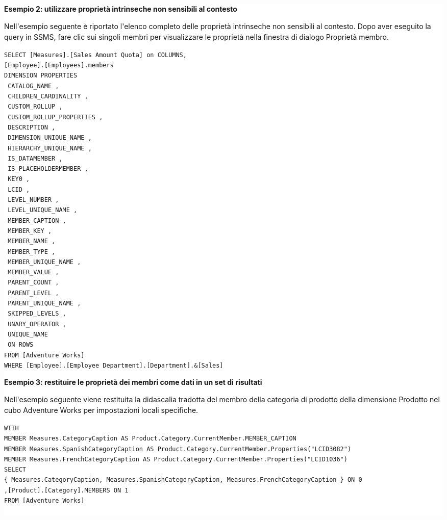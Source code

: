  **Esempio 2: utilizzare proprietà intrinseche non sensibili al contesto**  
  
 Nell'esempio seguente è riportato l'elenco completo delle proprietà intrinseche non sensibili al contesto. Dopo aver eseguito la query in SSMS, fare clic sui singoli membri per visualizzare le proprietà nella finestra di dialogo Proprietà membro.  
  
```  
SELECT [Measures].[Sales Amount Quota] on COLUMNS,  
[Employee].[Employees].members  
DIMENSION PROPERTIES  
 CATALOG_NAME ,   
 CHILDREN_CARDINALITY ,  
 CUSTOM_ROLLUP ,   
 CUSTOM_ROLLUP_PROPERTIES ,   
 DESCRIPTION ,   
 DIMENSION_UNIQUE_NAME ,   
 HIERARCHY_UNIQUE_NAME ,  
 IS_DATAMEMBER ,   
 IS_PLACEHOLDERMEMBER ,   
 KEY0 ,  
 LCID ,  
 LEVEL_NUMBER ,  
 LEVEL_UNIQUE_NAME ,  
 MEMBER_CAPTION ,   
 MEMBER_KEY ,   
 MEMBER_NAME ,   
 MEMBER_TYPE ,  
 MEMBER_UNIQUE_NAME ,   
 MEMBER_VALUE ,   
 PARENT_COUNT ,   
 PARENT_LEVEL ,   
 PARENT_UNIQUE_NAME ,  
 SKIPPED_LEVELS ,   
 UNARY_OPERATOR ,   
 UNIQUE_NAME    
 ON ROWS  
FROM [Adventure Works]  
WHERE [Employee].[Employee Department].[Department].&[Sales]  
```  
  
 **Esempio 3: restituire le proprietà dei membri come dati in un set di risultati**  
  
 Nell'esempio seguente viene restituita la didascalia tradotta del membro della categoria di prodotto della dimensione Prodotto nel cubo Adventure Works per impostazioni locali specifiche.  
  
```  
WITH   
MEMBER Measures.CategoryCaption AS Product.Category.CurrentMember.MEMBER_CAPTION  
MEMBER Measures.SpanishCategoryCaption AS Product.Category.CurrentMember.Properties("LCID3082")  
MEMBER Measures.FrenchCategoryCaption AS Product.Category.CurrentMember.Properties("LCID1036")  
SELECT   
{ Measures.CategoryCaption, Measures.SpanishCategoryCaption, Measures.FrenchCategoryCaption } ON 0  
,[Product].[Category].MEMBERS ON 1  
FROM [Adventure Works]  
  
```  
  